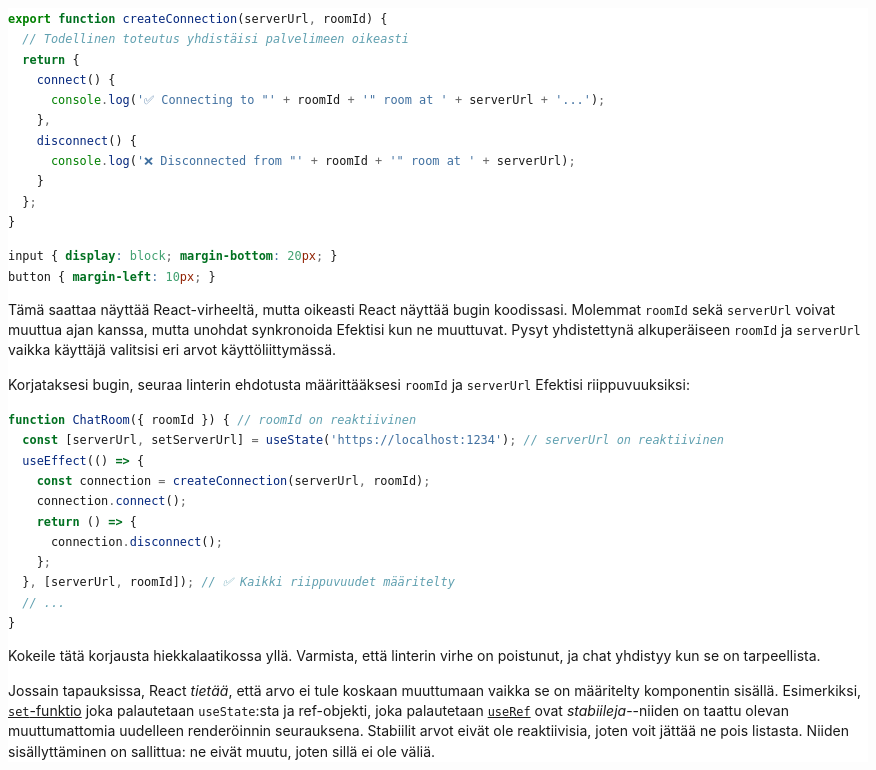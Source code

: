 ```js src/chat.js
export function createConnection(serverUrl, roomId) {
  // Todellinen toteutus yhdistäisi palvelimeen oikeasti
  return {
    connect() {
      console.log('✅ Connecting to "' + roomId + '" room at ' + serverUrl + '...');
    },
    disconnect() {
      console.log('❌ Disconnected from "' + roomId + '" room at ' + serverUrl);
    }
  };
}
```

```css
input { display: block; margin-bottom: 20px; }
button { margin-left: 10px; }
```

</Sandpack>

Tämä saattaa näyttää React-virheeltä, mutta oikeasti React näyttää bugin koodissasi. Molemmat `roomId` sekä `serverUrl` voivat muuttua ajan kanssa, mutta unohdat synkronoida Efektisi kun ne muuttuvat. Pysyt yhdistettynä alkuperäiseen `roomId` ja `serverUrl` vaikka käyttäjä valitsisi eri arvot käyttöliittymässä. 

Korjataksesi bugin, seuraa linterin ehdotusta määrittääksesi `roomId` ja `serverUrl` Efektisi riippuvuuksiksi:


```js {9}
function ChatRoom({ roomId }) { // roomId on reaktiivinen
  const [serverUrl, setServerUrl] = useState('https://localhost:1234'); // serverUrl on reaktiivinen
  useEffect(() => {
    const connection = createConnection(serverUrl, roomId);
    connection.connect();
    return () => {
      connection.disconnect();
    };
  }, [serverUrl, roomId]); // ✅ Kaikki riippuvuudet määritelty
  // ...
}
```

Kokeile tätä korjausta hiekkalaatikossa yllä. Varmista, että linterin virhe on poistunut, ja chat yhdistyy kun se on tarpeellista.

<Note>

Jossain tapauksissa, React *tietää*, että arvo ei tule koskaan muuttumaan vaikka se on määritelty komponentin sisällä. Esimerkiksi, [`set`-funktio](/reference/react/useState#setstate) joka palautetaan `useState`:sta ja ref-objekti, joka palautetaan [`useRef`](/reference/react/useRef) ovat *stabiileja*--niiden on taattu olevan muuttumattomia uudelleen renderöinnin seurauksena. Stabiilit arvot eivät ole reaktiivisia, joten voit jättää ne pois listasta. Niiden sisällyttäminen on sallittua: ne eivät muutu, joten sillä ei ole väliä.
